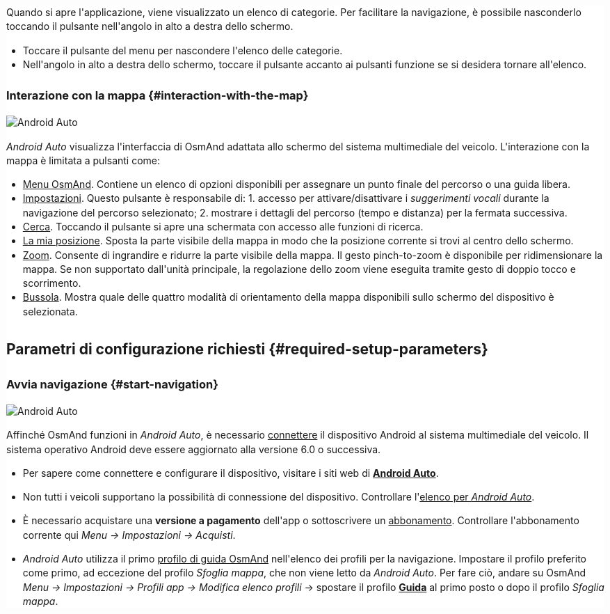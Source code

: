 Quando si apre l'applicazione, viene visualizzato un elenco di categorie. Per facilitare la navigazione, è possibile nasconderlo toccando il pulsante nell'angolo in alto a destra dello schermo.  

- Toccare il pulsante del menu per nascondere l'elenco delle categorie.
- Nell'angolo in alto a destra dello schermo, toccare il pulsante accanto ai pulsanti funzione se si desidera tornare all'elenco.


### Interazione con la mappa {#interaction-with-the-map}

![Android Auto](@site/static/img/navigation/auto-car/android_auto_interaction_2.png)

*Android Auto* visualizza l'interfaccia di OsmAnd adattata allo schermo del sistema multimediale del veicolo. L'interazione con la mappa è limitata a pulsanti come:  

- [Menu OsmAnd](#destination-points). Contiene un elenco di opzioni disponibili per assegnare un punto finale del percorso o una guida libera.
- [Impostazioni](#voice-prompts). Questo pulsante è responsabile di: 1. accesso per attivare/disattivare i *suggerimenti vocali* durante la navigazione del percorso selezionato; 2. mostrare i dettagli del percorso (tempo e distanza) per la fermata successiva.
- [Cerca](#search). Toccando il pulsante si apre una schermata con accesso alle funzioni di ricerca.
- [La mia posizione](../widgets/map-buttons.md#my-location-and-zoom). Sposta la parte visibile della mappa in modo che la posizione corrente si trovi al centro dello schermo.
- [Zoom](../widgets/map-buttons.md#my-location-and-zoom). Consente di ingrandire e ridurre la parte visibile della mappa. Il gesto pinch-to-zoom è disponibile per ridimensionare la mappa. Se non supportato dall'unità principale, la regolazione dello zoom viene eseguita tramite gesto di doppio tocco e scorrimento.
- [Bussola](../widgets/map-buttons.md#compass). Mostra quale delle quattro modalità di orientamento della mappa disponibili sullo schermo del dispositivo è selezionata.


## Parametri di configurazione richiesti {#required-setup-parameters}

### Avvia navigazione {#start-navigation}

![Android Auto](@site/static/img/navigation/auto-car/android_auto_start_navigation.png)

Affinché OsmAnd funzioni in *Android Auto*, è necessario [connettere](#connection-screen) il dispositivo Android al sistema multimediale del veicolo. Il sistema operativo Android deve essere aggiornato alla versione 6.0 o successiva.

- Per sapere come connettere e configurare il dispositivo, visitare i siti web di [**Android Auto**](https://support.google.com/androidauto/answer/6348029?hl=en).  

- Non tutti i veicoli supportano la possibilità di connessione del dispositivo. Controllare l'[elenco per *Android Auto*](https://www.android.com/auto/compatibility/#compatibility-vehicles).  

- È necessario acquistare una **versione a pagamento** dell'app o sottoscrivere un [abbonamento](../purchases/android.md#free-and-paid-features). Controllare l'abbonamento corrente qui *Menu → Impostazioni → Acquisti*.  

- *Android Auto* utilizza il primo [profilo di guida OsmAnd](#profile-first) nell'elenco dei profili per la navigazione. Impostare il profilo preferito come primo, ad eccezione del profilo *Sfoglia mappa*, che non viene letto da *Android Auto*. Per fare ciò, andare su OsmAnd *Menu → Impostazioni → Profili app → Modifica elenco profili* → spostare il profilo [**Guida**](#profile-first) al primo posto o dopo il profilo *Sfoglia mappa*.  
